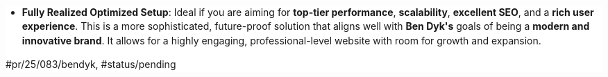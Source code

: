 - **Fully Realized Optimized Setup**: Ideal if you are aiming for **top-tier performance**, **scalability**, **excellent SEO**, and a **rich user experience**. This is a more sophisticated, future-proof solution that aligns well with **Ben Dyk's** goals of being a **modern and innovative brand**. It allows for a highly engaging, professional-level website with room for growth and expansion.


#pr/25/083/bendyk, #status/pending